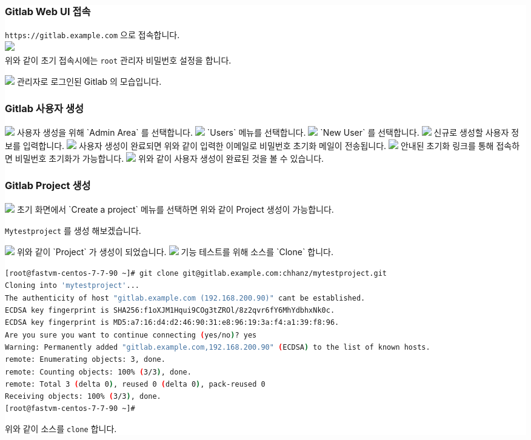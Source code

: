 ### Gitlab Web UI 접속
`https://gitlab.example.com` 으로 접속합니다.   
<img src="/assets/images/post/2020-02-16-gitlab/1.png" style="max-width: 95%; height: auto;">   
위와 같이 초기 접속시에는 `root` 관리자 비밀번호 설정을 합니다.   
   
<img src="/assets/images/post/2020-02-16-gitlab/2.png" style="max-width: 95%; height: auto;">   
관리자로 로그인된 Gitlab 의 모습입니다.   
   
### Gitlab 사용자 생성
<img src="/assets/images/post/2020-02-16-gitlab/3.png" style="max-width: 95%; height: auto;">   
사용자 생성을 위해 `Admin Area` 를 선택합니다.   
   
<img src="/assets/images/post/2020-02-16-gitlab/4.png" style="max-width: 95%; height: auto;">   
`Users` 메뉴를 선택합니다.   
   
<img src="/assets/images/post/2020-02-16-gitlab/5.png" style="max-width: 95%; height: auto;">   
`New User` 를 선택합니다.   
   
<img src="/assets/images/post/2020-02-16-gitlab/6.png" style="max-width: 95%; height: auto;">   
신규로 생성할 사용자 정보를 입력합니다.   
   
<img src="/assets/images/post/2020-02-16-gitlab/7.png" style="max-width: 95%; height: auto;">   
사용자 생성이 완료되면 위와 같이 입력한 이메일로 비밀번호 초기화 메일이 전송됩니다.   
   
<img src="/assets/images/post/2020-02-16-gitlab/8.png" style="max-width: 95%; height: auto;">   
안내된 초기화 링크를 통해 접속하면 비밀번호 초기화가 가능합니다.   
   
<img src="/assets/images/post/2020-02-16-gitlab/9.png" style="max-width: 95%; height: auto;">   
위와 같이 사용자 생성이 완료된 것을 볼 수 있습니다.   
   
### Gitlab Project 생성
<img src="/assets/images/post/2020-02-16-gitlab/13.png" style="max-width: 95%; height: auto;">   
초기 화면에서 `Create a project` 메뉴를 선택하면 위와 같이 Project 생성이 가능합니다.   
   
`Mytestproject` 를 생성 해보겠습니다.   
   
<img src="/assets/images/post/2020-02-16-gitlab/14.png" style="max-width: 95%; height: auto;">   
위와 같이 `Project` 가 생성이 되었습니다.   
   
<img src="/assets/images/post/2020-02-16-gitlab/15.png" style="max-width: 95%; height: auto;">   
기능 테스트를 위해 소스를 `Clone` 합니다.   
   
```bash
[root@fastvm-centos-7-7-90 ~]# git clone git@gitlab.example.com:chhanz/mytestproject.git
Cloning into 'mytestproject'...
The authenticity of host "gitlab.example.com (192.168.200.90)" cant be established.
ECDSA key fingerprint is SHA256:f1oXJM1Hqui9COg3tZROl/8z2qvr6fY6MhYdbhxNk0c.
ECDSA key fingerprint is MD5:a7:16:d4:d2:46:90:31:e8:96:19:3a:f4:a1:39:f8:96.
Are you sure you want to continue connecting (yes/no)? yes
Warning: Permanently added "gitlab.example.com,192.168.200.90" (ECDSA) to the list of known hosts.
remote: Enumerating objects: 3, done.
remote: Counting objects: 100% (3/3), done.
remote: Total 3 (delta 0), reused 0 (delta 0), pack-reused 0
Receiving objects: 100% (3/3), done.
[root@fastvm-centos-7-7-90 ~]#
```
위와 같이 소스를 `clone` 합니다.   
   